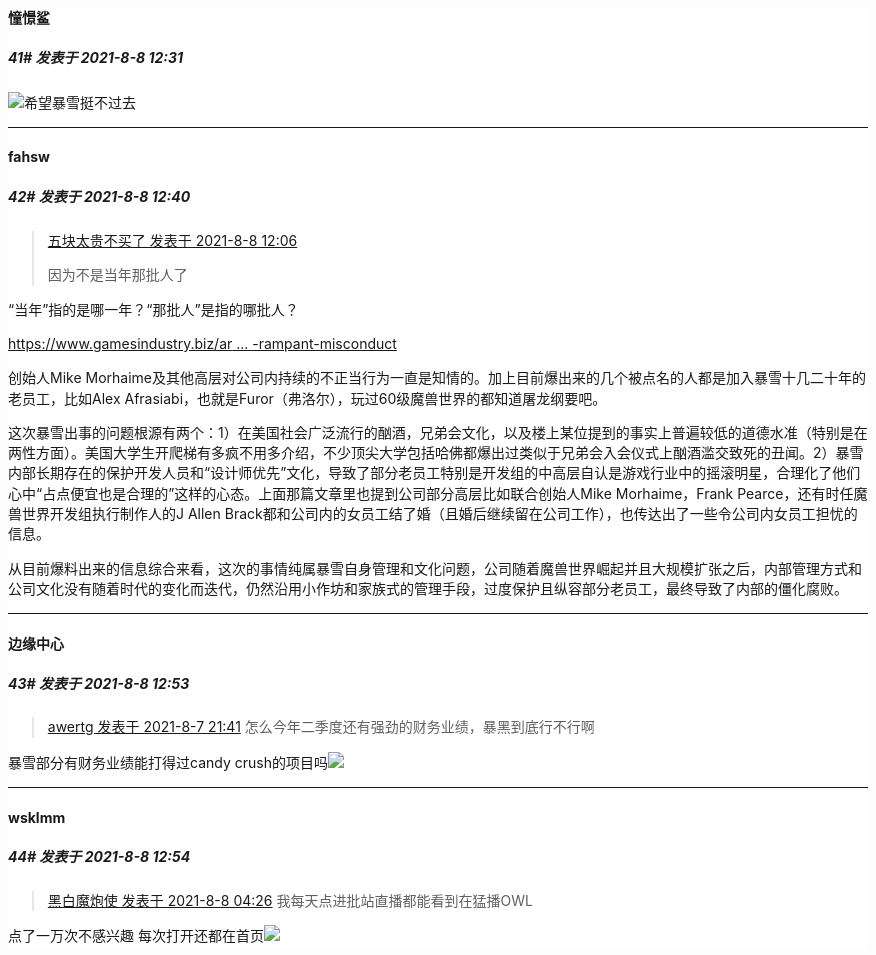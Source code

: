 ####  憧憬鲨  
##### 41#       发表于 2021-8-8 12:31


<img src="https://static.saraba1st.com/image/smiley/face2017/067.png" referrerpolicy="no-referrer">希望暴雪挺不过去


*****

####  fahsw  
##### 42#       发表于 2021-8-8 12:40


<blockquote><a href="httphttps://bbs.saraba1st.com/2b/forum.php?mod=redirect&amp;goto=findpost&amp;pid=52284855&amp;ptid=2019560" target="_blank">五块太贵不买了 发表于 2021-8-8 12:06</a>

因为不是当年那批人了</blockquote>
“当年”指的是哪一年？“那批人”是指的哪批人？

[https://www.gamesindustry.biz/ar ... -rampant-misconduct](https://www.gamesindustry.biz/articles/2021-08-06-morhaime-other-blizzard-execs-had-been-informed-of-rampant-misconduct)

创始人Mike Morhaime及其他高层对公司内持续的不正当行为一直是知情的。加上目前爆出来的几个被点名的人都是加入暴雪十几二十年的老员工，比如Alex Afrasiabi，也就是Furor（弗洛尔），玩过60级魔兽世界的都知道屠龙纲要吧。


这次暴雪出事的问题根源有两个：1）在美国社会广泛流行的酗酒，兄弟会文化，以及楼上某位提到的事实上普遍较低的道德水准（特别是在两性方面）。美国大学生开爬梯有多疯不用多介绍，不少顶尖大学包括哈佛都爆出过类似于兄弟会入会仪式上酗酒滥交致死的丑闻。2）暴雪内部长期存在的保护开发人员和“设计师优先”文化，导致了部分老员工特别是开发组的中高层自认是游戏行业中的摇滚明星，合理化了他们心中“占点便宜也是合理的”这样的心态。上面那篇文章里也提到公司部分高层比如联合创始人Mike Morhaime，Frank Pearce，还有时任魔兽世界开发组执行制作人的J Allen Brack都和公司内的女员工结了婚（且婚后继续留在公司工作），也传达出了一些令公司内女员工担忧的信息。


从目前爆料出来的信息综合来看，这次的事情纯属暴雪自身管理和文化问题，公司随着魔兽世界崛起并且大规模扩张之后，内部管理方式和公司文化没有随着时代的变化而迭代，仍然沿用小作坊和家族式的管理手段，过度保护且纵容部分老员工，最终导致了内部的僵化腐败。


*****

####  边缘中心  
##### 43#       发表于 2021-8-8 12:53


<blockquote><a href="httphttps://bbs.saraba1st.com/2b/forum.php?mod=redirect&amp;goto=findpost&amp;pid=52279941&amp;ptid=2019560" target="_blank">awertg 发表于 2021-8-7 21:41</a>
怎么今年二季度还有强劲的财务业绩，暴黑到底行不行啊</blockquote>
暴雪部分有财务业绩能打得过candy crush的项目吗<img src="https://static.saraba1st.com/image/smiley/face2017/067.png" referrerpolicy="no-referrer">


*****

####  wsklmm  
##### 44#       发表于 2021-8-8 12:54


<blockquote><a href="httphttps://bbs.saraba1st.com/2b/forum.php?mod=redirect&amp;goto=findpost&amp;pid=52282857&amp;ptid=2019560" target="_blank">黑白魔炮使 发表于 2021-8-8 04:26</a>
我每天点进批站直播都能看到在猛播OWL</blockquote>
点了一万次不感兴趣 每次打开还都在首页<img src="https://static.saraba1st.com/image/smiley/face2017/163.png" referrerpolicy="no-referrer">
